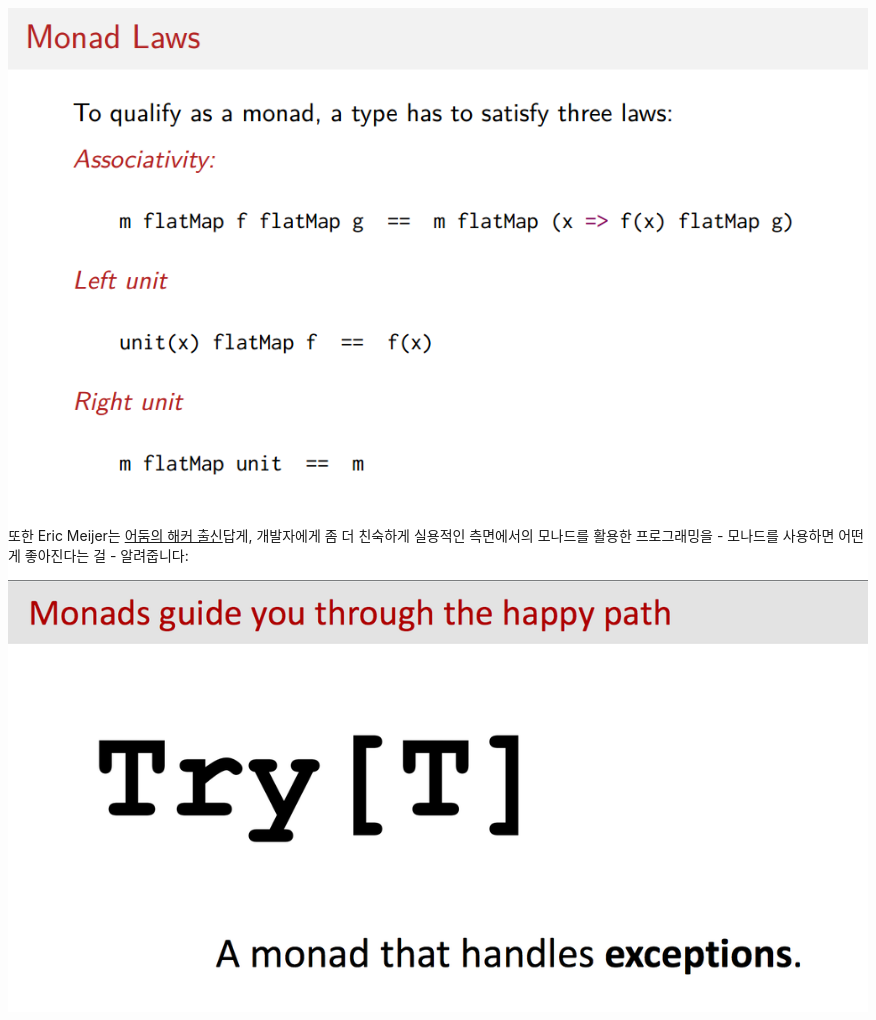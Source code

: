 ![Martin Ordersky의 Monad의 3개의 법칙에 대한 설명(일부)](/files/monad-martin.png)

또한 Eric Meijer는 [어둠의 해커 출신][18]답게, 개발자에게 좀 더 친숙하게 실용적인 측면에서의 모나드를 활용한 프로그래밍을 - 모나드를 사용하면 어떤게 좋아진다는 걸 - 알려줍니다:

![Eric Meijer의 Try\[T\] 타입에 대한 설명(일부)](/files/monad-eric.png)


[1]: https://en.wikipedia.org/wiki/Monad_(category_theory)
[2]: https://github.com/Dobiasd/articles/blob/master/programming_language_learning_curves.md
[3]: https://www.haskell.org/tutorial/monads.html
[4]: https://curiosity-driven.org/monads-in-javascript
[5]: http://haruair.com/blog/2986
[6]: https://class.coursera.org/reactive-002/lecture/27
[7]: https://github.com/enshahar/BasicFPinScala/blob/master/Intermediate/Monad.md
[8]: http://adit.io/posts/2013-04-17-functors,_applicatives,_and_monads_in_pictures.html
[9]: http://lazyswamp.tistory.com/entry/functorsapplicativesandmonadsinpictures
[10]: https://www.coursera.org/course/progfun
[11]: https://www.coursera.org/course/reactive
[12]: https://e.xtendo.org/haskell/ko/monad_fear/slide
[13]: http://docs.scala-lang.org/overviews/core/futures.html
[14]: https://www.google.co.kr/search?q=monad
[15]: https://en.wikipedia.org/wiki/Martin_Odersky
[16]: https://en.wikipedia.org/wiki/Erik_Meijer_(computer_scientist)
[17]: https://www.coursera.org/
[18]: http://www.zdnet.co.kr/column/column_view.asp?artice_id=20151214081719
[19]: https://ko.wikipedia.org/wiki/%ED%8E%98%EC%9D%B4%EC%A7%80%EB%9E%AD%ED%81%AC
[20]: https://www.edx.org/course/introduction-functional-programming-delftx-fp101x-0
[21]: https://channel9.msdn.com/Series/C9-Lectures-Erik-Meijer-Functional-Programming-Fundamentals/Lecture-Series-Erik-Meijer-Functional-Programming-Fundamentals-Chapter-1
[22]: http://www.scala-lang.org/api/current/#scala.concurrent.Future
[23]: https://github.com/AsyncHttpClient/async-http-client
[24]: http://twitter.github.io/finagle/guide/Clients.html
[25]: http://doc.akka.io/docs/akka-stream-and-http-experimental/2.0.3/scala/http/client-side/index.html
[26]: https://www.playframework.com/
[27]: http://callbackhell.com/
[28]: http://docs.scala-lang.org/tutorials/tour/sequence-comprehensions.html
[29]: https://gist.github.com/loicdescotte/4044169
[30]: https://github.com/scala/async
[31]: http://stackoverflow.com/questions/27454798/is-future-in-scala-a-monad
[32]: https://github.com/scalaz/scalaz
[33]: http://timperrett.com/2014/07/20/scalaz-task-the-missing-documentation/
[34]: http://blog.higher-order.com/blog/2015/06/18/easy-performance-wins-with-scalaz/
[35]: https://docs.oracle.com/javase/7/docs/api/java/nio/package-summary.html
[36]: https://en.wikibooks.org/wiki/Haskell/do_notation
[37]: http://eed3si9n.com/learning-scalaz/
[38]: http://www.scala-lang.org/api/current/#scala.concurrent.Future
[39]: https://en.wikipedia.org/wiki/Massive_open_online_course